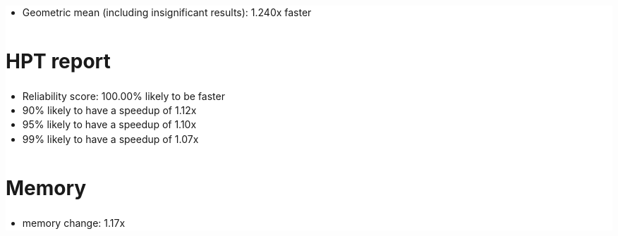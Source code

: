 - Geometric mean (including insignificant results): 1.240x faster

# HPT report

- Reliability score: 100.00% likely to be faster
- 90% likely to have a speedup of 1.12x
- 95% likely to have a speedup of 1.10x
- 99% likely to have a speedup of 1.07x

# Memory
- memory change: 1.17x